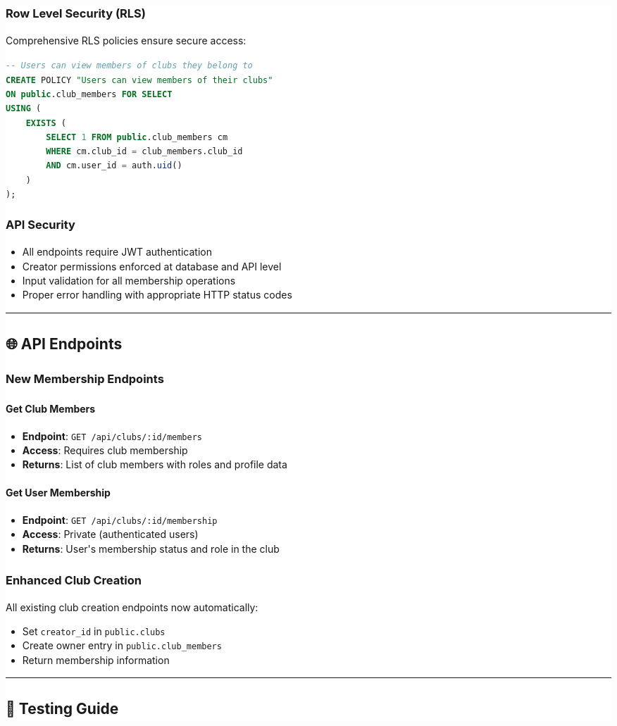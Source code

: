### Row Level Security (RLS)

Comprehensive RLS policies ensure secure access:

```sql
-- Users can view members of clubs they belong to
CREATE POLICY "Users can view members of their clubs"
ON public.club_members FOR SELECT
USING (
    EXISTS (
        SELECT 1 FROM public.club_members cm
        WHERE cm.club_id = club_members.club_id
        AND cm.user_id = auth.uid()
    )
);
```

### API Security

- All endpoints require JWT authentication
- Creator permissions enforced at database and API level
- Input validation for all membership operations
- Proper error handling with appropriate HTTP status codes

---

## 🌐 API Endpoints

### New Membership Endpoints

#### Get Club Members

- **Endpoint**: `GET /api/clubs/:id/members`
- **Access**: Requires club membership
- **Returns**: List of club members with roles and profile data

#### Get User Membership

- **Endpoint**: `GET /api/clubs/:id/membership`
- **Access**: Private (authenticated users)
- **Returns**: User's membership status and role in the club

### Enhanced Club Creation

All existing club creation endpoints now automatically:

- Set `creator_id` in `public.clubs`
- Create owner entry in `public.club_members`
- Return membership information

---

## 🧪 Testing Guide
